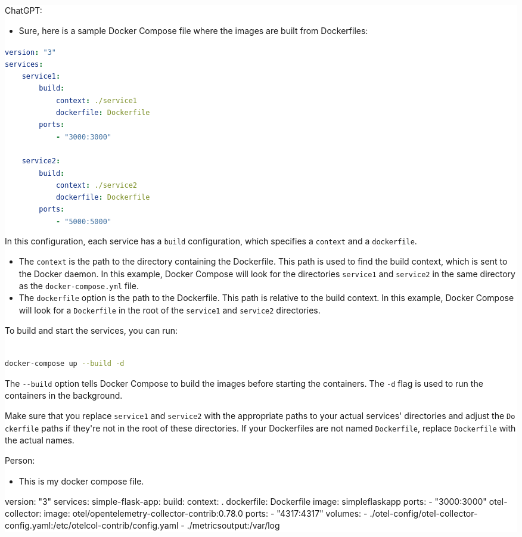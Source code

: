 ChatGPT:

-   Sure, here is a sample Docker Compose file where the images are built from Dockerfiles:

```yaml
version: "3"
services:
    service1:
        build:
            context: ./service1
            dockerfile: Dockerfile
        ports:
            - "3000:3000"

    service2:
        build:
            context: ./service2
            dockerfile: Dockerfile
        ports:
            - "5000:5000"
```

In this configuration, each service has a `build` configuration, which specifies a `context` and a `dockerfile`.

-   The `context` is the path to the directory containing the Dockerfile. This path is used to find the build context, which is sent to the Docker daemon. In this example, Docker Compose will look for the directories `service1` and `service2` in the same directory as the `docker-compose.yml` file.
-   The `dockerfile` option is the path to the Dockerfile. This path is relative to the build context. In this example, Docker Compose will look for a `Dockerfile` in the root of the `service1` and `service2` directories.

To build and start the services, you can run:

```bash

docker-compose up --build -d
```

The `--build` option tells Docker Compose to build the images before starting the containers. The `-d` flag is used to run the containers in the background.

Make sure that you replace `service1` and `service2` with the appropriate paths to your actual services' directories and adjust the `Dockerfile` paths if they're not in the root of these directories. If your Dockerfiles are not named `Dockerfile`, replace `Dockerfile` with the actual names.

Person:

-   This is my docker compose file.

version: "3"
services:
simple-flask-app:
build:
context: .
dockerfile: Dockerfile
image: simpleflaskapp
ports: - "3000:3000"
otel-collector:
image: otel/opentelemetry-collector-contrib:0.78.0
ports: - "4317:4317"
volumes: - ./otel-config/otel-collector-config.yaml:/etc/otelcol-contrib/config.yaml - ./metricsoutput:/var/log
